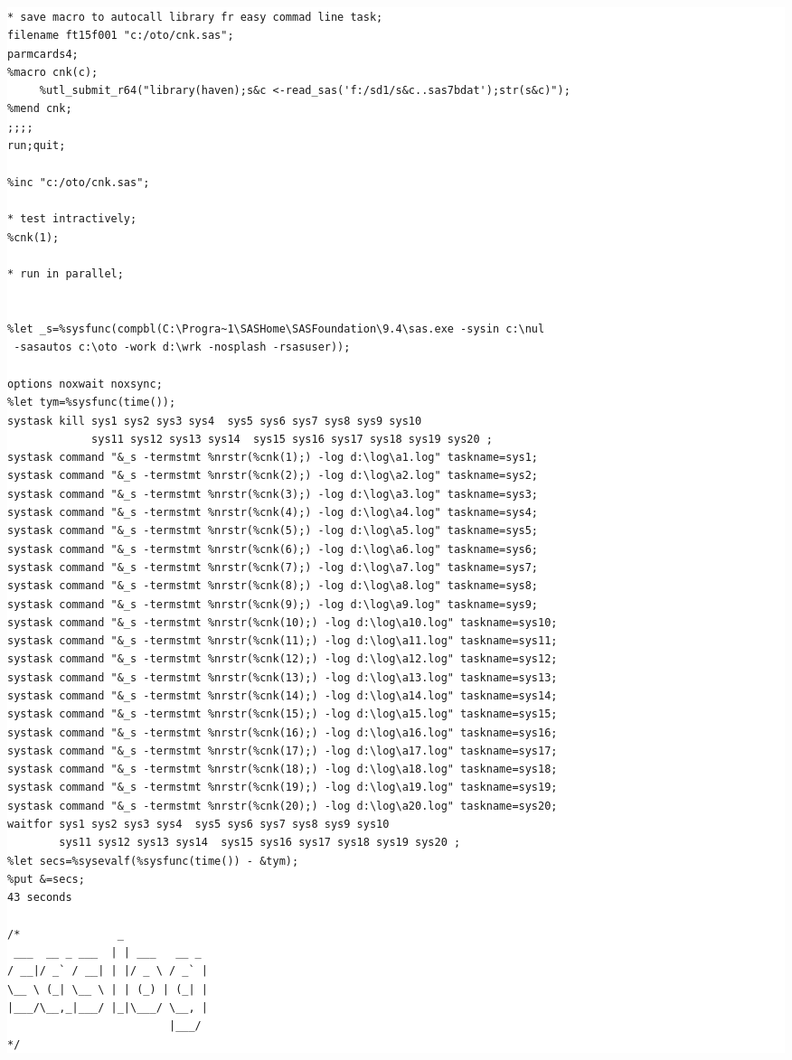     * save macro to autocall library fr easy commad line task;
    filename ft15f001 "c:/oto/cnk.sas";
    parmcards4;
    %macro cnk(c);
         %utl_submit_r64("library(haven);s&c <-read_sas('f:/sd1/s&c..sas7bdat');str(s&c)");
    %mend cnk;
    ;;;;
    run;quit;

    %inc "c:/oto/cnk.sas";

    * test intractively;
    %cnk(1);

    * run in parallel;


    %let _s=%sysfunc(compbl(C:\Progra~1\SASHome\SASFoundation\9.4\sas.exe -sysin c:\nul
     -sasautos c:\oto -work d:\wrk -nosplash -rsasuser));

    options noxwait noxsync;
    %let tym=%sysfunc(time());
    systask kill sys1 sys2 sys3 sys4  sys5 sys6 sys7 sys8 sys9 sys10
                 sys11 sys12 sys13 sys14  sys15 sys16 sys17 sys18 sys19 sys20 ;
    systask command "&_s -termstmt %nrstr(%cnk(1);) -log d:\log\a1.log" taskname=sys1;
    systask command "&_s -termstmt %nrstr(%cnk(2);) -log d:\log\a2.log" taskname=sys2;
    systask command "&_s -termstmt %nrstr(%cnk(3);) -log d:\log\a3.log" taskname=sys3;
    systask command "&_s -termstmt %nrstr(%cnk(4);) -log d:\log\a4.log" taskname=sys4;
    systask command "&_s -termstmt %nrstr(%cnk(5);) -log d:\log\a5.log" taskname=sys5;
    systask command "&_s -termstmt %nrstr(%cnk(6);) -log d:\log\a6.log" taskname=sys6;
    systask command "&_s -termstmt %nrstr(%cnk(7);) -log d:\log\a7.log" taskname=sys7;
    systask command "&_s -termstmt %nrstr(%cnk(8);) -log d:\log\a8.log" taskname=sys8;
    systask command "&_s -termstmt %nrstr(%cnk(9);) -log d:\log\a9.log" taskname=sys9;
    systask command "&_s -termstmt %nrstr(%cnk(10);) -log d:\log\a10.log" taskname=sys10;
    systask command "&_s -termstmt %nrstr(%cnk(11);) -log d:\log\a11.log" taskname=sys11;
    systask command "&_s -termstmt %nrstr(%cnk(12);) -log d:\log\a12.log" taskname=sys12;
    systask command "&_s -termstmt %nrstr(%cnk(13);) -log d:\log\a13.log" taskname=sys13;
    systask command "&_s -termstmt %nrstr(%cnk(14);) -log d:\log\a14.log" taskname=sys14;
    systask command "&_s -termstmt %nrstr(%cnk(15);) -log d:\log\a15.log" taskname=sys15;
    systask command "&_s -termstmt %nrstr(%cnk(16);) -log d:\log\a16.log" taskname=sys16;
    systask command "&_s -termstmt %nrstr(%cnk(17);) -log d:\log\a17.log" taskname=sys17;
    systask command "&_s -termstmt %nrstr(%cnk(18);) -log d:\log\a18.log" taskname=sys18;
    systask command "&_s -termstmt %nrstr(%cnk(19);) -log d:\log\a19.log" taskname=sys19;
    systask command "&_s -termstmt %nrstr(%cnk(20);) -log d:\log\a20.log" taskname=sys20;
    waitfor sys1 sys2 sys3 sys4  sys5 sys6 sys7 sys8 sys9 sys10
            sys11 sys12 sys13 sys14  sys15 sys16 sys17 sys18 sys19 sys20 ;
    %let secs=%sysevalf(%sysfunc(time()) - &tym);
    %put &=secs;
    43 seconds

    /*               _
     ___  __ _ ___  | | ___   __ _
    / __|/ _` / __| | |/ _ \ / _` |
    \__ \ (_| \__ \ | | (_) | (_| |
    |___/\__,_|___/ |_|\___/ \__, |
                             |___/
    */
